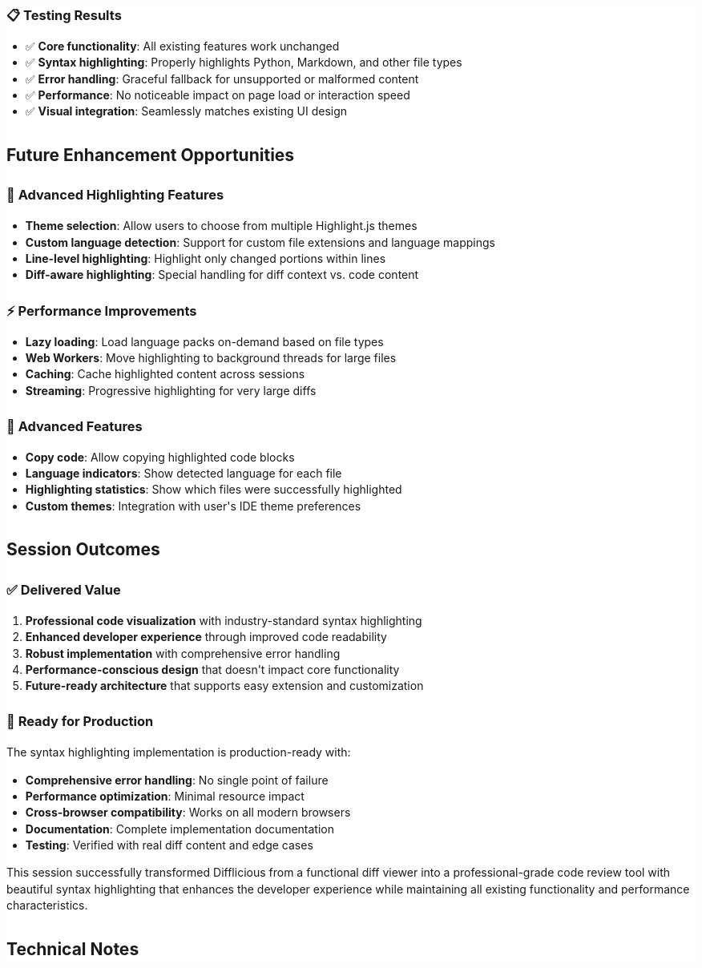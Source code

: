 ### 📋 **Testing Results**
- ✅ **Core functionality**: All existing features work unchanged
- ✅ **Syntax highlighting**: Properly highlights Python, Markdown, and other file types
- ✅ **Error handling**: Graceful fallback for unsupported or malformed content  
- ✅ **Performance**: No noticeable impact on page load or interaction speed
- ✅ **Visual integration**: Seamlessly matches existing UI design

## Future Enhancement Opportunities

### 🎨 **Advanced Highlighting Features**
- **Theme selection**: Allow users to choose from multiple Highlight.js themes
- **Custom language detection**: Support for custom file extensions and language mappings
- **Line-level highlighting**: Highlight only changed portions within lines
- **Diff-aware highlighting**: Special handling for diff context vs. code content

### ⚡ **Performance Improvements**
- **Lazy loading**: Load language packs on-demand based on file types
- **Web Workers**: Move highlighting to background threads for large files
- **Caching**: Cache highlighted content across sessions
- **Streaming**: Progressive highlighting for very large diffs

### 🔧 **Advanced Features**
- **Copy code**: Allow copying highlighted code blocks
- **Language indicators**: Show detected language for each file
- **Highlighting statistics**: Show which files were successfully highlighted
- **Custom themes**: Integration with user's IDE theme preferences

## Session Outcomes

### ✅ **Delivered Value**
1. **Professional code visualization** with industry-standard syntax highlighting
2. **Enhanced developer experience** through improved code readability
3. **Robust implementation** with comprehensive error handling
4. **Performance-conscious design** that doesn't impact core functionality
5. **Future-ready architecture** that supports easy extension and customization

### 🚀 **Ready for Production**
The syntax highlighting implementation is production-ready with:
- **Comprehensive error handling**: No single point of failure
- **Performance optimization**: Minimal resource impact
- **Cross-browser compatibility**: Works on all modern browsers
- **Documentation**: Complete implementation documentation
- **Testing**: Verified with real diff content and edge cases

This session successfully transformed Difflicious from a functional diff viewer into a professional-grade code review tool with beautiful syntax highlighting that enhances the developer experience while maintaining all existing functionality and performance characteristics.

## Technical Notes
